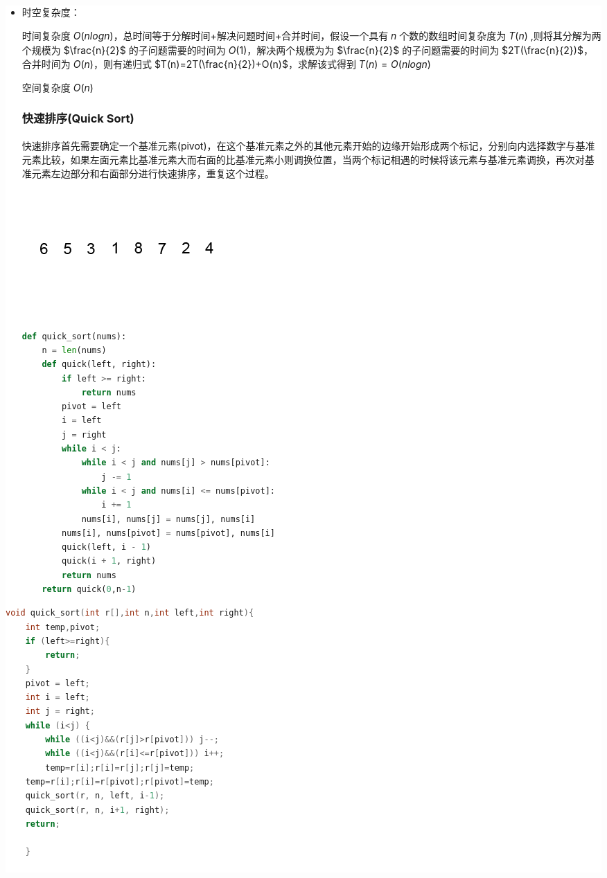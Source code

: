 - 时空复杂度：

  时间复杂度 $O(nlogn)$，总时间等于分解时间+解决问题时间+合并时间，假设一个具有 $n$ 个数的数组时间复杂度为 $T(n)$ ,则将其分解为两个规模为 $\frac{n}{2}$ 的子问题需要的时间为 $O(1)$，解决两个规模为为 $\frac{n}{2}$ 的子问题需要的时间为 $2T(\frac{n}{2})$，合并时间为 $O(n)$，则有递归式 $T(n)=2T(\frac{n}{2})+O(n)$，求解该式得到 $T(n)=O(nlogn)$

  空间复杂度 $O(n)$

  ### 快速排序(Quick Sort)

  快速排序首先需要确定一个基准元素(pivot)，在这个基准元素之外的其他元素开始的边缘开始形成两个标记，分别向内选择数字与基准元素比较，如果左面元素比基准元素大而右面的比基准元素小则调换位置，当两个标记相遇的时候将该元素与基准元素调换，再次对基准元素左边部分和右面部分进行快速排序，重复这个过程。

  ![Quicksort-example.gif](d13bd82917a8eba049efa261bebd3beb74b9e7c1adf39ce51bf1c9dd60d49f57-Quicksort-example.gif)

  ```python
  def quick_sort(nums):
      n = len(nums)
      def quick(left, right):
          if left >= right:
              return nums
          pivot = left
          i = left
          j = right
          while i < j:
              while i < j and nums[j] > nums[pivot]:
                  j -= 1
              while i < j and nums[i] <= nums[pivot]:
                  i += 1
              nums[i], nums[j] = nums[j], nums[i]
          nums[i], nums[pivot] = nums[pivot], nums[i]
          quick(left, i - 1)
          quick(i + 1, right)
          return nums
      return quick(0,n-1)
  ```

```c++
void quick_sort(int r[],int n,int left,int right){
    int temp,pivot;
    if (left>=right){
        return;
    }
    pivot = left;
    int i = left;
    int j = right;
    while (i<j) {
        while ((i<j)&&(r[j]>r[pivot])) j--;
        while ((i<j)&&(r[i]<=r[pivot])) i++;
        temp=r[i];r[i]=r[j];r[j]=temp;
    temp=r[i];r[i]=r[pivot];r[pivot]=temp;
    quick_sort(r, n, left, i-1);
    quick_sort(r, n, i+1, right);
    return;
    
    }
        
```